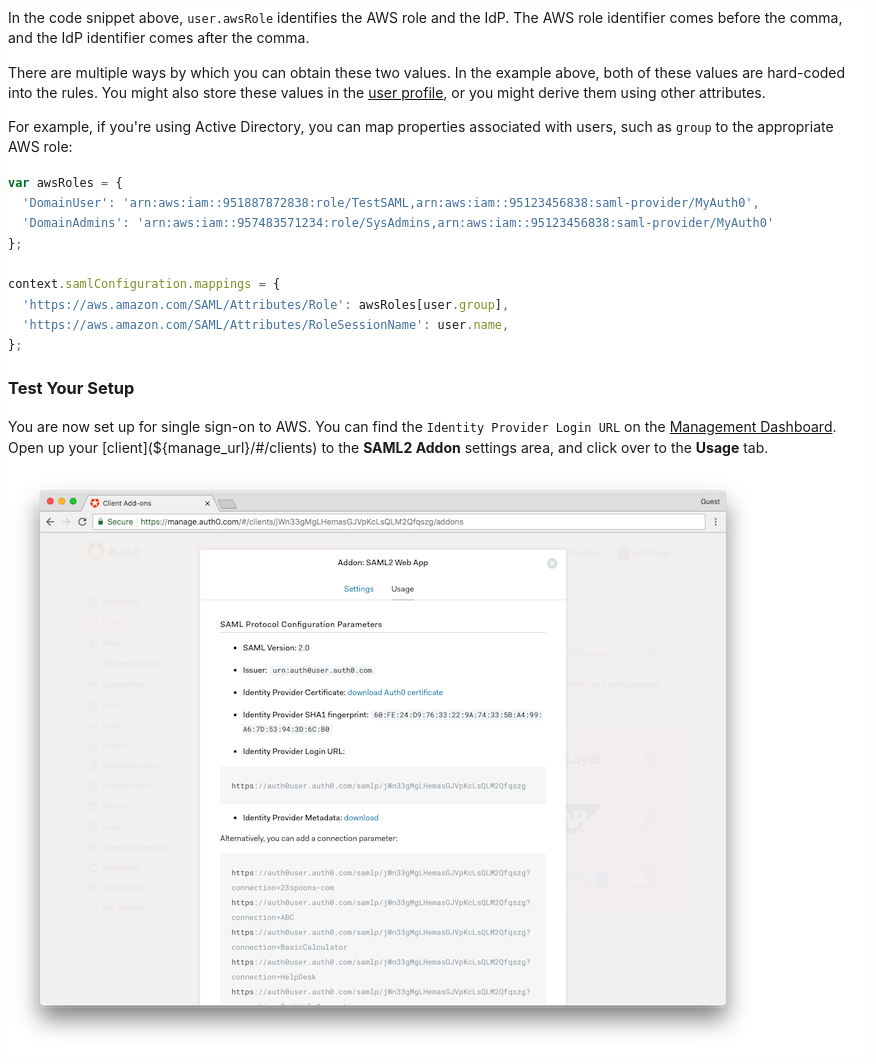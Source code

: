 In the code snippet above, `user.awsRole` identifies the AWS role and the IdP. The AWS role identifier comes before the comma, and the IdP identifier comes after the comma.

There are multiple ways by which you can obtain these two values. In the example above, both of these values are hard-coded into the rules. You might also store these values in the [user profile](/user-profile), or you might derive them using other attributes.

For example, if you're using Active Directory, you can map properties associated with users, such as `group` to the appropriate AWS role:

```js
var awsRoles = {
  'DomainUser': 'arn:aws:iam::951887872838:role/TestSAML,arn:aws:iam::95123456838:saml-provider/MyAuth0',
  'DomainAdmins': 'arn:aws:iam::957483571234:role/SysAdmins,arn:aws:iam::95123456838:saml-provider/MyAuth0'
};

context.samlConfiguration.mappings = {
  'https://aws.amazon.com/SAML/Attributes/Role': awsRoles[user.group],
  'https://aws.amazon.com/SAML/Attributes/RoleSessionName': user.name,
};
```

### Test Your Setup

You are now set up for single sign-on to AWS. You can find the `Identity Provider Login URL` on the [Management Dashboard](${manage_url}). Open up your [client](${manage_url}/#/clients) to the **SAML2 Addon** settings area, and click over to the **Usage** tab.

![](/media/articles/integrations/aws/idp-download.png)
